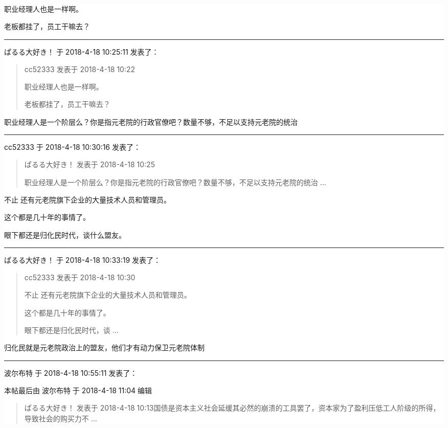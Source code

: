 

职业经理人也是一样啊。

老板都挂了，员工干嘛去？

---------

ぱるる大好き！ 于 2018-4-18 10:25:11 发表了：

> cc52333 发表于 2018-4-18 10:22
> 
> 职业经理人也是一样啊。
> 
> 老板都挂了，员工干嘛去？



职业经理人是一个阶层么？你是指元老院的行政官僚吧？数量不够，不足以支持元老院的统治

---------

cc52333 于 2018-4-18 10:30:16 发表了：

> ぱるる大好き！ 发表于 2018-4-18 10:25
> 
> 职业经理人是一个阶层么？你是指元老院的行政官僚吧？数量不够，不足以支持元老院的统治 ...



不止 还有元老院旗下企业的大量技术人员和管理员。

这个都是几十年的事情了。

眼下都还是归化民时代，谈什么盟友。

---------

ぱるる大好き！ 于 2018-4-18 10:33:19 发表了：

> cc52333 发表于 2018-4-18 10:30
> 
> 不止 还有元老院旗下企业的大量技术人员和管理员。
> 
> 这个都是几十年的事情了。
> 
> 眼下都还是归化民时代，谈 ...



归化民就是元老院政治上的盟友，他们才有动力保卫元老院体制

---------

波尔布特 于 2018-4-18 10:55:11 发表了：

本帖最后由 波尔布特 于 2018-4-18 11:04 编辑 


> 
> ぱるる大好き！ 发表于 2018-4-18 10:13国债是资本主义社会延缓其必然的崩溃的工具罢了，资本家为了盈利压低工人阶级的所得，导致社会的购买力不 ...


